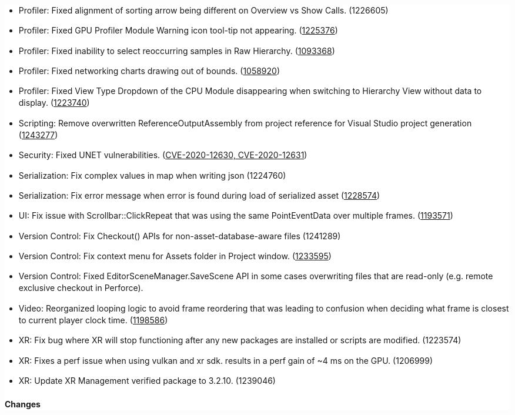 *   Profiler: Fixed alignment of sorting arrow being different on Overview vs Show Calls. (1226605)
    
*   Profiler: Fixed GPU Profiler Module Warning icon tool-tip not appearing. ([1225376](https://issuetracker.unity3d.com/issues/profilers-tooltip-for-gpu-datas-overhead-is-not-displayed-when-hovering-over-the-warning-triangle))
    
*   Profiler: Fixed inability to select reoccurring samples in Raw Hierarchy. ([1093368](https://issuetracker.unity3d.com/issues/navigating-the-profilers-raw-hierarchy-skips-duplicate-objects-or-gets-stuck))
    
*   Profiler: Fixed networking charts drawing out of bounds. ([1058920](https://issuetracker.unity3d.com/issues/profiler-ui-networkoperations-rectangle-overlap-to-higher-tab))
    
*   Profiler: Fixed View Type Dropdown of the CPU Module disappearing when switching to Hierarchy View without data to display. ([1223740](https://issuetracker.unity3d.com/issues/profiler-dropdown-button-under-module-details-panel-for-cpu-usage-module-disappears-on-switching-to-hierarchy-view))
    
*   Scripting: Remove overwritten ReferenceOutputAssembly from project reference for Visual Studio project generation ([1243277](https://issuetracker.unity3d.com/issues/referenceoutputassembly-key-is-set-to-false-in-project-references))
    
*   Security: Fixed UNET vulnerabilities. ([CVE-2020-12630, CVE-2020-12631](/security/UNITY-SEC-2143))
    
*   Serialization: Fix complex values in map when writing json (1224760)
    
*   Serialization: Fix error message when error is found during load of serialized asset ([1228574](https://issuetracker.unity3d.com/issues/unclear-error-the-file-seems-to-have-merge-conflicts-dot-dot-dot-is-thrown-when-a-prefab-has-merge-conflicts))
    
*   UI: Fix issue with Scrollbar::ClickRepeat that was using the same PointEventData over multiple frames. ([1193571](https://issuetracker.unity3d.com/issues/new-input-system-tapping-the-scroll-bar-makes-it-jump-to-the-bottom-not-the-selection))
    
*   Version Control: Fix Checkout() APIs for non-asset-database-aware files (1241289)
    
*   Version Control: Fix context menu for Assets folder in Project window. ([1233595](https://issuetracker.unity3d.com/issues/plasticscm-multiple-options-greyed-out-in-context-menu-when-right-clicking-assets-folder))
    
*   Version Control: Fixed EditorSceneManager.SaveScene API in some cases overwriting files that are read-only (e.g. remote exclusive checkout in Perforce).
    
*   Video: Reorganized looping logic to avoid frame reordering that was leading to confusion when deciding what frame is closest to current player clock time. ([1198586](https://issuetracker.unity3d.com/issues/video-stutters-at-the-end-of-the-playback-loop-when-updating-the-videoplayer-dot-playbackspeed-at-every-frame))
    
*   XR: Fix bug where XR will stop functioning after any new packages are installed or scripts are modified. (1223574)
    
*   XR: Fixes a perf issue when using vulkan and xr sdk. results in a perf gain of ~4 ms on the GPU. (1206999)
    
*   XR: Update XR Management verified package to 3.2.10. (1239046)
    

#### Changes
